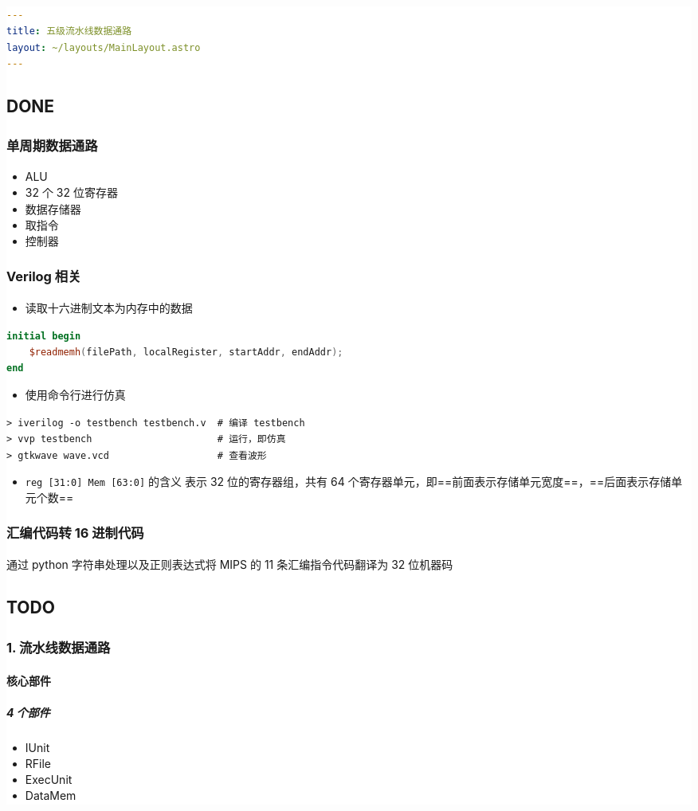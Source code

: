 ```yaml
---
title: 五级流水线数据通路
layout: ~/layouts/MainLayout.astro
---
```


## DONE

### 单周期数据通路

- ALU
- 32 个 32 位寄存器
- 数据存储器
- 取指令
- 控制器

### Verilog 相关

- 读取十六进制文本为内存中的数据
```verilog
initial begin
	$readmemh(filePath, localRegister, startAddr, endAddr);
end
```
- 使用命令行进行仿真
```shell
> iverilog -o testbench testbench.v  # 编译 testbench
> vvp testbench                      # 运行，即仿真
> gtkwave wave.vcd                   # 查看波形
```
- `reg [31:0] Mem [63:0]` 的含义
  表示 32 位的寄存器组，共有 64 个寄存器单元，即==前面表示存储单元宽度==，==后面表示存储单元个数==



### 汇编代码转 16 进制代码

通过 python 字符串处理以及正则表达式将 MIPS 的 11 条汇编指令代码翻译为 32 位机器码

## TODO

### 1. 流水线数据通路

#### 核心部件

##### 4 个部件

- IUnit
- RFile
- ExecUnit
- DataMem
